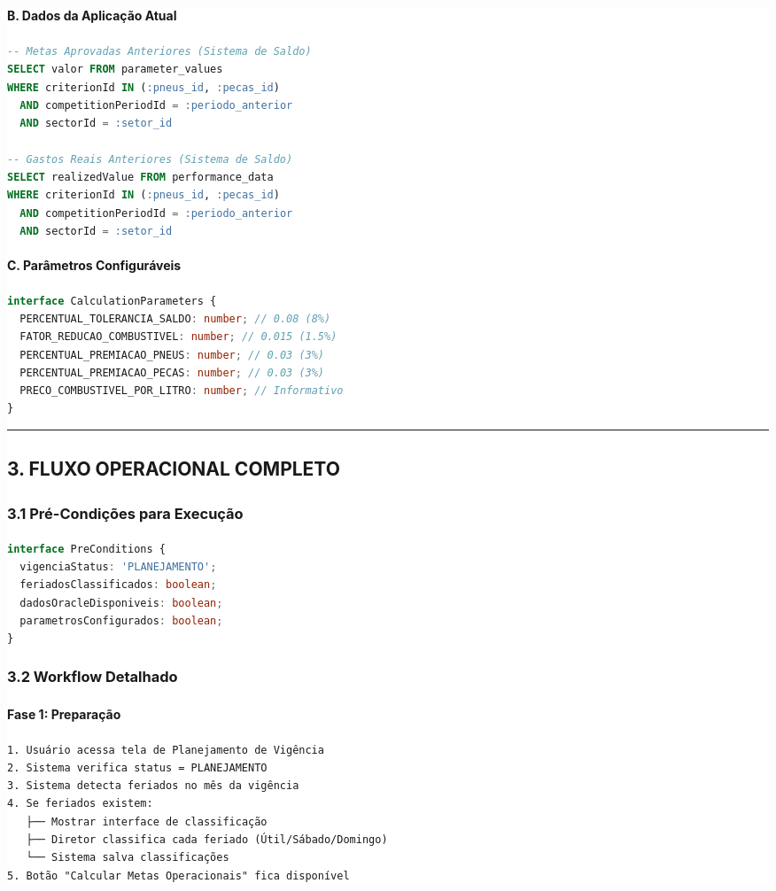 #### **B. Dados da Aplicação Atual**

```sql
-- Metas Aprovadas Anteriores (Sistema de Saldo)
SELECT valor FROM parameter_values
WHERE criterionId IN (:pneus_id, :pecas_id)
  AND competitionPeriodId = :periodo_anterior
  AND sectorId = :setor_id

-- Gastos Reais Anteriores (Sistema de Saldo)
SELECT realizedValue FROM performance_data
WHERE criterionId IN (:pneus_id, :pecas_id)
  AND competitionPeriodId = :periodo_anterior
  AND sectorId = :setor_id
```

#### **C. Parâmetros Configuráveis**

```typescript
interface CalculationParameters {
  PERCENTUAL_TOLERANCIA_SALDO: number; // 0.08 (8%)
  FATOR_REDUCAO_COMBUSTIVEL: number; // 0.015 (1.5%)
  PERCENTUAL_PREMIACAO_PNEUS: number; // 0.03 (3%)
  PERCENTUAL_PREMIACAO_PECAS: number; // 0.03 (3%)
  PRECO_COMBUSTIVEL_POR_LITRO: number; // Informativo
}
```

---

## **3. FLUXO OPERACIONAL COMPLETO**

### **3.1 Pré-Condições para Execução**

```typescript
interface PreConditions {
  vigenciaStatus: 'PLANEJAMENTO';
  feriadosClassificados: boolean;
  dadosOracleDisponiveis: boolean;
  parametrosConfigurados: boolean;
}
```

### **3.2 Workflow Detalhado**

#### **Fase 1: Preparação**

```
1. Usuário acessa tela de Planejamento de Vigência
2. Sistema verifica status = PLANEJAMENTO
3. Sistema detecta feriados no mês da vigência
4. Se feriados existem:
   ├── Mostrar interface de classificação
   ├── Diretor classifica cada feriado (Útil/Sábado/Domingo)
   └── Sistema salva classificações
5. Botão "Calcular Metas Operacionais" fica disponível
```
